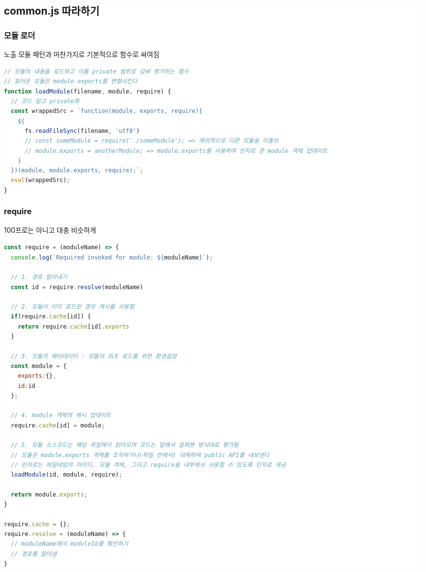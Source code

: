 ## common.js 따라하기

### 모듈 로더

노출 모듈 패턴과 마찬가지로 기본적으로 함수로 싸여짐

```js
// 모듈의 내용을 로드하고 이를 private 범위로 감싸 평가하는 함수
// 읽어온 모듈은 module.exports를 변형시킨다
function loadModule(filename, module, require) {
  // 코드 읽고 private화 
  const wrappedSrc = `function(module, exports, require){
    ${
      fs.readFileSync(filename, 'utf8')
      // const someModule = require('./someModule'); => 재귀적으로 다른 모듈을 리졸브
      // module.exports = anotherModule; => module.exports를 사용하여 인자로 준 module 객체 업데이트
    }
  })(module, module.exports, require);`;
  eval(wrappedSrc);
}
```

### require

100프로는 아니고 대충 비슷하게

```js
const require = (moduleName) => {
  console.log(`Required invoked for module: ${moduleName}`);

  // 1. 경로 알아내기 
  const id = require.resolve(moduleName)

  // 2. 모듈이 이미 로드된 경우 캐시를 사용함
  if(require.cache[id]) {
    return require.cache[id].exports
  }

  // 3. 모듈의 메타데이터 : 모듈의 최초 로드를 위한 환경설정
  const module = {
    exports:{},
    id:id
  };

  // 4. module 객체의 캐시 업데이트
  require.cache[id] = module;

  // 5. 모듈 소스코드는 해당 파일에서 읽어오며 코드는 앞에서 살펴본 방식대로 평가됨 
  // 모듈은 module.exports 객체를 조작하거나(파일 안에서) 대체하여 public API를 내보낸다
  // 인자로는 파일네임의 아이디, 모듈 객체, 그리고 require을 내부에서 사용할 수 있도록 인자로 제공
  loadModule(id, module, require);

  return module.exports;
}

require.cache = {};
require.resolve = (moduleName) => {
  // moduleName에서 moduleId를 확인하기
  // 경로를 알아냄
}
```
